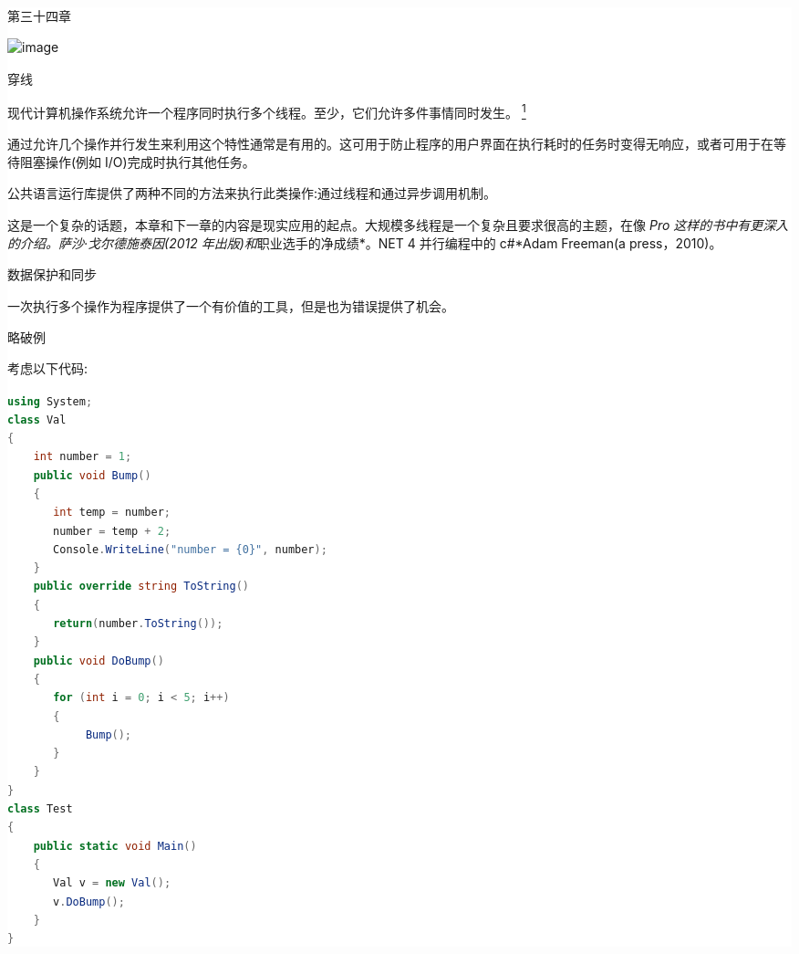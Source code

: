 第三十四章

![image](images/frontdot.jpg)

穿线

现代计算机操作系统允许一个程序同时执行多个线程。至少，它们允许多件事情同时发生。 [<sup>1</sup>](#Fn1)

通过允许几个操作并行发生来利用这个特性通常是有用的。这可用于防止程序的用户界面在执行耗时的任务时变得无响应，或者可用于在等待阻塞操作(例如 I/O)完成时执行其他任务。

公共语言运行库提供了两种不同的方法来执行此类操作:通过线程和通过异步调用机制。

这是一个复杂的话题，本章和下一章的内容是现实应用的起点。大规模多线程是一个复杂且要求很高的主题，在像 *Pro 这样的书中有更深入的介绍。萨沙·戈尔德施泰因(2012 年出版)和*职业选手的净成绩*。NET 4 并行编程中的 c#*Adam Freeman(a press，2010)。

数据保护和同步

一次执行多个操作为程序提供了一个有价值的工具，但是也为错误提供了机会。

略破例

考虑以下代码:

```cs
using System;
class Val
{
    int number = 1;
    public void Bump()
    {
       int temp = number;
       number = temp + 2;
       Console.WriteLine("number = {0}", number);
    }
    public override string ToString()
    {
       return(number.ToString());
    }
    public void DoBump()
    {
       for (int i = 0; i < 5; i++)
       {
            Bump();
       }
    }
}
class Test
{
    public static void Main()
    {
       Val v = new Val();
       v.DoBump();
    }
}
```
